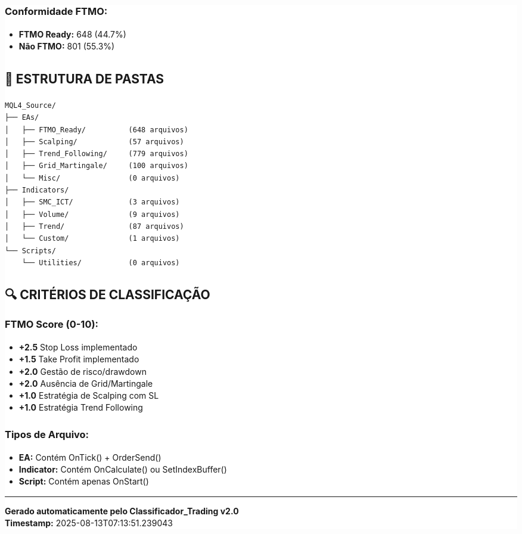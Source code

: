 ### Conformidade FTMO:
- **FTMO Ready:** 648 (44.7%)
- **Não FTMO:** 801 (55.3%)

## 📁 ESTRUTURA DE PASTAS

```
MQL4_Source/
├── EAs/
│   ├── FTMO_Ready/          (648 arquivos)
│   ├── Scalping/            (57 arquivos)
│   ├── Trend_Following/     (779 arquivos)
│   ├── Grid_Martingale/     (100 arquivos)
│   └── Misc/                (0 arquivos)
├── Indicators/
│   ├── SMC_ICT/             (3 arquivos)
│   ├── Volume/              (9 arquivos)
│   ├── Trend/               (87 arquivos)
│   └── Custom/              (1 arquivos)
└── Scripts/
    └── Utilities/           (0 arquivos)
```

## 🔍 CRITÉRIOS DE CLASSIFICAÇÃO

### FTMO Score (0-10):
- **+2.5** Stop Loss implementado
- **+1.5** Take Profit implementado
- **+2.0** Gestão de risco/drawdown
- **+2.0** Ausência de Grid/Martingale
- **+1.0** Estratégia de Scalping com SL
- **+1.0** Estratégia Trend Following

### Tipos de Arquivo:
- **EA:** Contém OnTick() + OrderSend()
- **Indicator:** Contém OnCalculate() ou SetIndexBuffer()
- **Script:** Contém apenas OnStart()

---

**Gerado automaticamente pelo Classificador_Trading v2.0**  
**Timestamp:** 2025-08-13T07:13:51.239043
